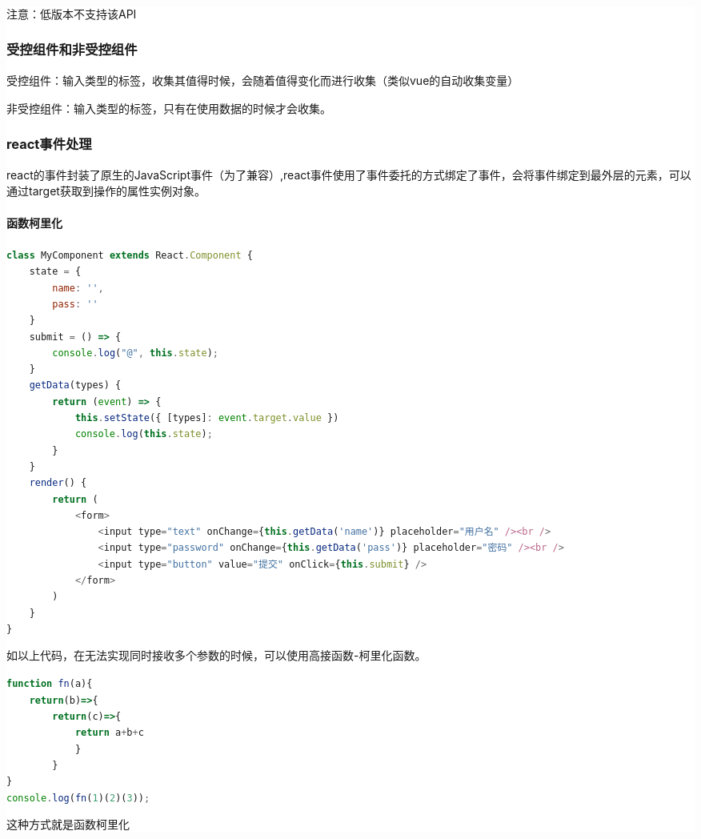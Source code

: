 注意：低版本不支持该API

### 受控组件和非受控组件

受控组件：输入类型的标签，收集其值得时候，会随着值得变化而进行收集（类似vue的自动收集变量）

非受控组件：输入类型的标签，只有在使用数据的时候才会收集。

### react事件处理

react的事件封装了原生的JavaScript事件（为了兼容）,react事件使用了事件委托的方式绑定了事件，会将事件绑定到最外层的元素，可以通过target获取到操作的属性实例对象。

 #### 函数柯里化

```js
class MyComponent extends React.Component {
	state = {
		name: '',
		pass: ''
	}
	submit = () => {
		console.log("@", this.state);
	}
	getData(types) {
		return (event) => {
			this.setState({ [types]: event.target.value })
			console.log(this.state);
		}
	}
	render() {
		return (
			<form>
				<input type="text" onChange={this.getData('name')} placeholder="用户名" /><br />
				<input type="password" onChange={this.getData('pass')} placeholder="密码" /><br />
				<input type="button" value="提交" onClick={this.submit} />
			</form>
		)
	}
}
```

如以上代码，在无法实现同时接收多个参数的时候，可以使用高接函数-柯里化函数。

```js
function fn(a){
	return(b)=>{
		return(c)=>{
			return a+b+c
			}
		}
}
console.log(fn(1)(2)(3));
```

这种方式就是函数柯里化
